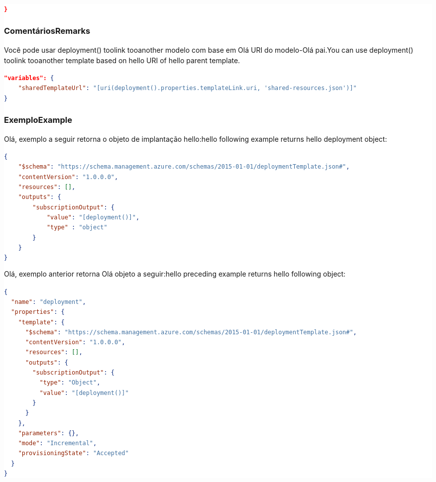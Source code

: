 ```json
}
```

### <a name="remarks"></a><span data-ttu-id="da5fe-116">Comentários</span><span class="sxs-lookup"><span data-stu-id="da5fe-116">Remarks</span></span>

<span data-ttu-id="da5fe-117">Você pode usar deployment() toolink tooanother modelo com base em Olá URI do modelo-Olá pai.</span><span class="sxs-lookup"><span data-stu-id="da5fe-117">You can use deployment() toolink tooanother template based on hello URI of hello parent template.</span></span>

```json
"variables": {  
    "sharedTemplateUrl": "[uri(deployment().properties.templateLink.uri, 'shared-resources.json')]"  
}
```  

### <a name="example"></a><span data-ttu-id="da5fe-118">Exemplo</span><span class="sxs-lookup"><span data-stu-id="da5fe-118">Example</span></span>

<span data-ttu-id="da5fe-119">Olá, exemplo a seguir retorna o objeto de implantação hello:</span><span class="sxs-lookup"><span data-stu-id="da5fe-119">hello following example returns hello deployment object:</span></span>

```json
{
    "$schema": "https://schema.management.azure.com/schemas/2015-01-01/deploymentTemplate.json#",
    "contentVersion": "1.0.0.0",
    "resources": [],
    "outputs": {
        "subscriptionOutput": {
            "value": "[deployment()]",
            "type" : "object"
        }
    }
}
```

<span data-ttu-id="da5fe-120">Olá, exemplo anterior retorna Olá objeto a seguir:</span><span class="sxs-lookup"><span data-stu-id="da5fe-120">hello preceding example returns hello following object:</span></span>

```json
{
  "name": "deployment",
  "properties": {
    "template": {
      "$schema": "https://schema.management.azure.com/schemas/2015-01-01/deploymentTemplate.json#",
      "contentVersion": "1.0.0.0",
      "resources": [],
      "outputs": {
        "subscriptionOutput": {
          "type": "Object",
          "value": "[deployment()]"
        }
      }
    },
    "parameters": {},
    "mode": "Incremental",
    "provisioningState": "Accepted"
  }
}
```
